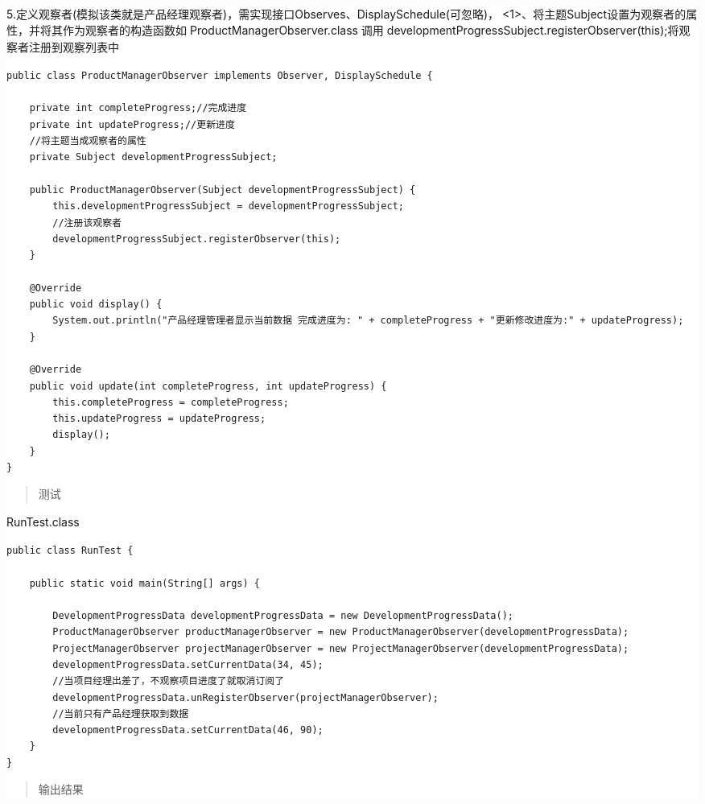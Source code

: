 5.定义观察者(模拟该类就是产品经理观察者)，需实现接口Observes、DisplaySchedule(可忽略)，
<1>、将主题Subject设置为观察者的属性，并将其作为观察者的构造函数如 ProductManagerObserver.class
调用  developmentProgressSubject.registerObserver(this);将观察者注册到观察列表中
```
public class ProductManagerObserver implements Observer, DisplaySchedule {

    private int completeProgress;//完成进度
    private int updateProgress;//更新进度
    //将主题当成观察者的属性
    private Subject developmentProgressSubject;

    public ProductManagerObserver(Subject developmentProgressSubject) {
        this.developmentProgressSubject = developmentProgressSubject;
        //注册该观察者
        developmentProgressSubject.registerObserver(this);
    }

    @Override
    public void display() {
        System.out.println("产品经理管理者显示当前数据 完成进度为: " + completeProgress + "更新修改进度为:" + updateProgress);
    }

    @Override
    public void update(int completeProgress, int updateProgress) {
        this.completeProgress = completeProgress;
        this.updateProgress = updateProgress;
        display();
    }
}

```
> 测试

RunTest.class
```
public class RunTest {

    public static void main(String[] args) {

        DevelopmentProgressData developmentProgressData = new DevelopmentProgressData();
        ProductManagerObserver productManagerObserver = new ProductManagerObserver(developmentProgressData);
        ProjectManagerObserver projectManagerObserver = new ProjectManagerObserver(developmentProgressData);
        developmentProgressData.setCurrentData(34, 45);
        //当项目经理出差了，不观察项目进度了就取消订阅了
        developmentProgressData.unRegisterObserver(projectManagerObserver);
        //当前只有产品经理获取到数据
        developmentProgressData.setCurrentData(46, 90);
    }
}
```
> 输出结果
